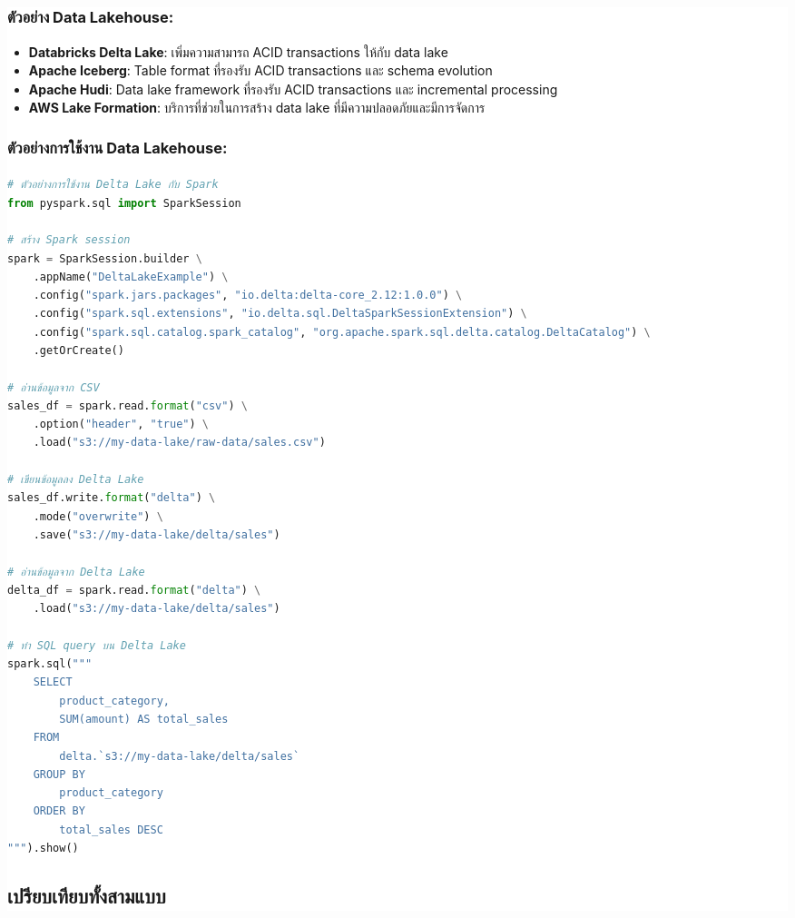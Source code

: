 ### ตัวอย่าง Data Lakehouse:

- **Databricks Delta Lake**: เพิ่มความสามารถ ACID transactions ให้กับ data lake
- **Apache Iceberg**: Table format ที่รองรับ ACID transactions และ schema evolution
- **Apache Hudi**: Data lake framework ที่รองรับ ACID transactions และ incremental processing
- **AWS Lake Formation**: บริการที่ช่วยในการสร้าง data lake ที่มีความปลอดภัยและมีการจัดการ

### ตัวอย่างการใช้งาน Data Lakehouse:

```python
# ตัวอย่างการใช้งาน Delta Lake กับ Spark
from pyspark.sql import SparkSession

# สร้าง Spark session
spark = SparkSession.builder \
    .appName("DeltaLakeExample") \
    .config("spark.jars.packages", "io.delta:delta-core_2.12:1.0.0") \
    .config("spark.sql.extensions", "io.delta.sql.DeltaSparkSessionExtension") \
    .config("spark.sql.catalog.spark_catalog", "org.apache.spark.sql.delta.catalog.DeltaCatalog") \
    .getOrCreate()

# อ่านข้อมูลจาก CSV
sales_df = spark.read.format("csv") \
    .option("header", "true") \
    .load("s3://my-data-lake/raw-data/sales.csv")

# เขียนข้อมูลลง Delta Lake
sales_df.write.format("delta") \
    .mode("overwrite") \
    .save("s3://my-data-lake/delta/sales")

# อ่านข้อมูลจาก Delta Lake
delta_df = spark.read.format("delta") \
    .load("s3://my-data-lake/delta/sales")

# ทำ SQL query บน Delta Lake
spark.sql("""
    SELECT
        product_category,
        SUM(amount) AS total_sales
    FROM
        delta.`s3://my-data-lake/delta/sales`
    GROUP BY
        product_category
    ORDER BY
        total_sales DESC
""").show()
```

## เปรียบเทียบทั้งสามแบบ
